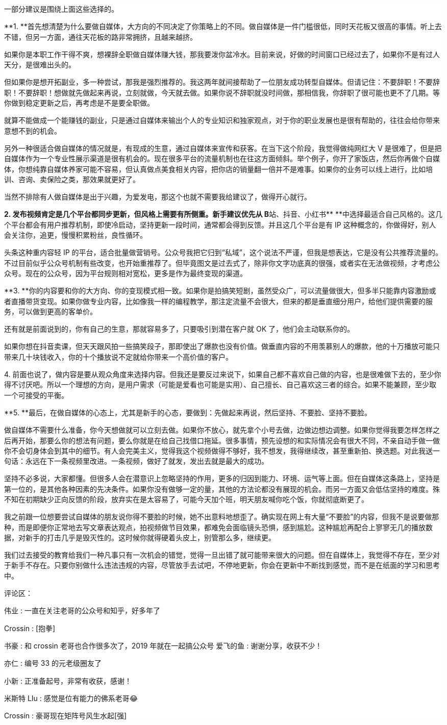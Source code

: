 一部分建议是围绕上面这些选择的。

**1. **首先想清楚为什么要做自媒体，大方向的不同决定了你策略上的不同。做自媒体是一件门槛很低，同时天花板又很高的事情。听上去不错，但另一方面，通往天花板的路非常拥挤，且越来越挤。

如果你是本职工作干得不爽，想裸辞全职做自媒体赚大钱，那我要泼你盆冷水。目前来说，好做的时间窗口已经过去了，如果你不是有过人天分，是很难出头的。

 

 

但如果你是想开拓副业，多一种尝试，那我是强烈推荐的。我这两年就间接帮助了一位朋友成功转型自媒体。但请记住：不要辞职！不要辞职！不要辞职！想做就先做起来再说，立刻就做，今天就去做。如果你说不辞职就没时间做，那相信我，你辞职了很可能也更不了几期。等你做到稳定更新之后，再考虑是不是要全职做。

就算不能做成一个能赚钱的副业，只是通过自媒体来输出个人的专业知识和独家观点，对于你的职业发展也是很有帮助的，往往会给你带来意想不到的机会。

另外一种很适合做自媒体的情况就是，有现成的生意，通过自媒体来宣传和获客。在当下这个阶段，我觉得做纯网红大 V 是很难了，但是把自媒体作为一个专业性展示渠道是很有机会的。现在很多平台的流量机制也在往这方面倾斜。举个例子，你开了家饭店，然后你再做个自媒体，你想纯靠自媒体养家可能不容易，但认真做点美食相关内容，把你店的销量翻一倍并不是难事。如果你的业务可以线上进行，比如培训、咨询、卖保险之类，那效果就更好了。

当然不排除有人做自媒体是出于兴趣，为爱发电，那这个也就不需要我给建议了，做得开心就行。

**2. **发布视频肯定是几个平台都同步更新，但风格上需要有所侧重。新手建议优先从** B**站、抖音、小红书** **中选择最适合自己风格的。这几个平台都会有用户推荐机制，即使冷启动，坚持更新一段时间，通常都会得到反馈。并且这几个平台是有 IP 这种概念的，你做得好，别人会关注你，追更，慢慢积累粉丝，良性循环。

头条这种重内容轻 IP 的平台，适合批量做营销号。公众号我把它归到“私域”，这个说法不严谨，但我是想表达，它是没有公共推荐流量的。不过目前似乎公众号机制有些改变，也开始重推荐了。但毕竟图文是过去式了，除非你文字功底真的很强，或者实在无法做视频，才考虑公众号。现在的公众号，因为平台规则相对宽松，更多是作为最终变现的渠道。

 

 

**3. **你的内容要和你的大方向、你的变现模式相一致。如果你是拍搞笑短剧，虽然受众广，可以流量做很大，但多半只能靠内容激励或者直播带货变现。如果你做专业内容，比如像我一样的编程教学，那注定流量不会很大，但来的都是垂直细分用户，给他们提供需要的服务，可以做到更高的客单价。

还有就是前面说到的，你有自己的生意，那就容易多了，只要吸引到潜在客户就 OK 了，他们会主动联系你的。

如果你想在抖音卖课，但天天跟风拍一些搞笑段子，那即使出了爆款也没有价值。做垂直内容的不用羡慕别人的爆款，他的十万播放可能只带来几十块钱收入，你的十个播放说不定就给你带来一个高价值的客户。

4\. 前面也说了，做内容是要从观众角度来选择内容。但我还是要反过来说下，如果自己都不喜欢自己做的内容，也是很难做下去的，至少你得不讨厌吧。所以一个理想的方向，是用户需求（可能是爱看也可能是实用）、自己擅长、自己喜欢这三者的综合。如果不能兼顾，至少取一个可接受的平衡。

**5. **最后，在做自媒体的心态上，尤其是新手的心态，要做到：先做起来再说，然后坚持、不要脸、坚持不要脸。

做自媒体不需要什么准备，你今天想做就可以立刻去做。如果你不放心，就先拿个小号去做，边做边想边调整。如果你觉得我要怎样怎样之后再开始，那要么你的想法有问题，要么你就是在给自己找借口拖延。很多事情，预先设想的和实际情况会有很大不同，不亲自动手做一做你不会切身体会到其中的细节。有人会完美主义，觉得我这个视频做得不够好，我不想发，我得继续改，甚至重新拍、换选题。对此我送一句话：永远在下一条视频里改进。一条视频，做好了就发，发出去就是最大的成功。

 

 

坚持不必多说，大家都懂。但很多人会在潜意识上忽略坚持的作用，更多的归因到能力、环境、运气等上面。但在自媒体这条路上，坚持是第一位的，是其他各种因素的先决条件。如果你没有做够一定的量，其他的方法论都没有展现的机会。而另一方面又会低估坚持的难度。殊不知在初期缺少正向反馈的阶段，放弃实在是太容易了，可能今天加个班，明天朋友喊你吃个饭，你就彻底断更了。

我之前跟一位想要尝试自媒体的朋友说你得不要脸的时候，她不出意料地想歪了。确实现在网上有大量“不要脸”的内容，但我不是说要做那种，而是即便你正常地去写文章表达观点，拍视频做节目效果，都难免会面临镜头恐惧，感到尴尬。这种尴尬再配合上寥寥无几的播放数据，对新手的打击几乎是毁灭性的。这时候你就得硬着头皮上，别管那么多，继续更。

我们过去接受的教育给我们一种凡事只有一次机会的错觉，觉得一旦出错了就可能带来很大的问题。但在自媒体上，我觉得不存在，至少对于新手不存在。只要你别做什么违法违规的内容，尽管放手去试吧，不停地更新，你会在更新中不断找到感觉，而不是在纸面的学习和思考中。

评论区：

伟业 : 一直在关注老哥的公众号和知乎，好多年了

Crossin : [抱拳]

书豪 : 和 crossin 老哥也合作很多次了，2019 年就在一起搞公众号  爱飞的鱼 : 谢谢分享，收获不少！

亦仁 : 编号 33 的元老级圈友了

小新 : 正准备起号，非常有收获，感谢！

米斯特 LIu : 感觉是位有能力的佛系老哥😂

Crossin : 豪哥现在矩阵号风生水起[强]
